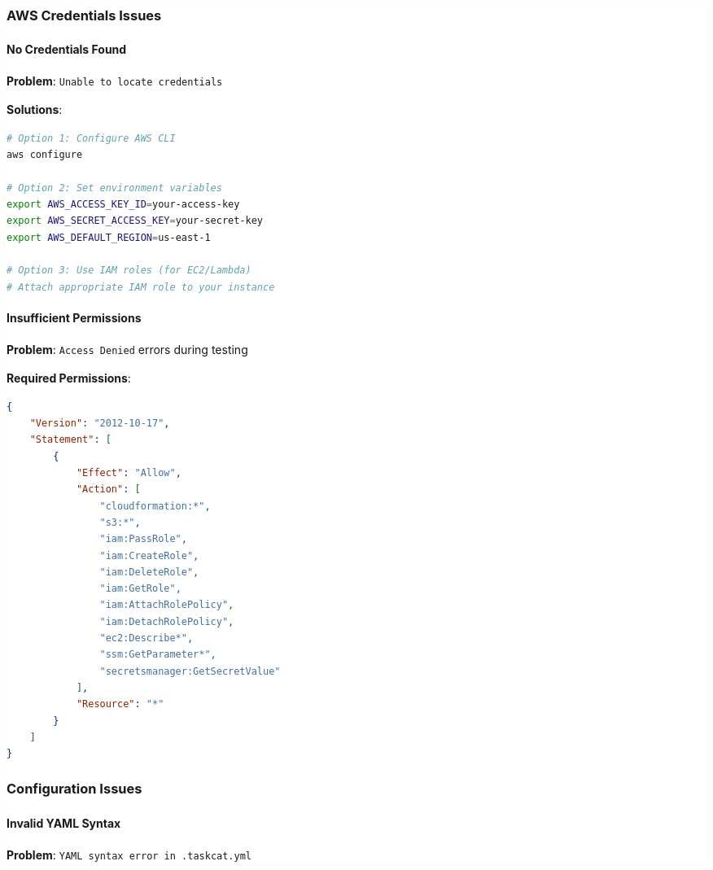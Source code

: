 ### AWS Credentials Issues

#### No Credentials Found
**Problem**: `Unable to locate credentials`

**Solutions**:
```bash
# Option 1: Configure AWS CLI
aws configure

# Option 2: Set environment variables
export AWS_ACCESS_KEY_ID=your-access-key
export AWS_SECRET_ACCESS_KEY=your-secret-key
export AWS_DEFAULT_REGION=us-east-1

# Option 3: Use IAM roles (for EC2/Lambda)
# Attach appropriate IAM role to your instance
```

#### Insufficient Permissions
**Problem**: `Access Denied` errors during testing

**Required Permissions**:
```json
{
    "Version": "2012-10-17",
    "Statement": [
        {
            "Effect": "Allow",
            "Action": [
                "cloudformation:*",
                "s3:*",
                "iam:PassRole",
                "iam:CreateRole",
                "iam:DeleteRole",
                "iam:GetRole",
                "iam:AttachRolePolicy",
                "iam:DetachRolePolicy",
                "ec2:Describe*",
                "ssm:GetParameter*",
                "secretsmanager:GetSecretValue"
            ],
            "Resource": "*"
        }
    ]
}
```

### Configuration Issues

#### Invalid YAML Syntax
**Problem**: `YAML syntax error in .taskcat.yml`
